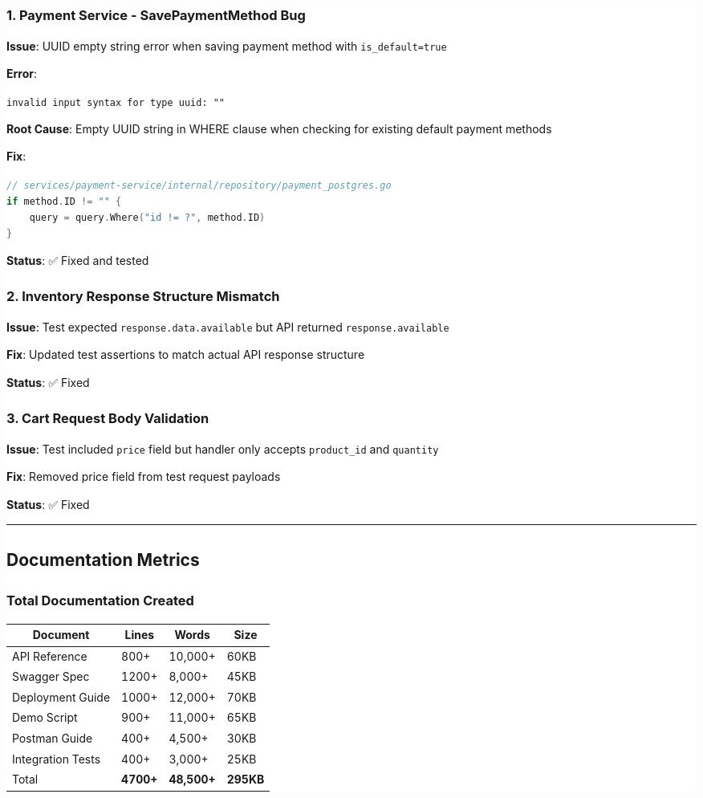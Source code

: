 ### 1. Payment Service - SavePaymentMethod Bug
**Issue**: UUID empty string error when saving payment method with `is_default=true`

**Error**:
```
invalid input syntax for type uuid: ""
```

**Root Cause**: Empty UUID string in WHERE clause when checking for existing default payment methods

**Fix**:
```go
// services/payment-service/internal/repository/payment_postgres.go
if method.ID != "" {
    query = query.Where("id != ?", method.ID)
}
```

**Status**: ✅ Fixed and tested

### 2. Inventory Response Structure Mismatch
**Issue**: Test expected `response.data.available` but API returned `response.available`

**Fix**: Updated test assertions to match actual API response structure

**Status**: ✅ Fixed

### 3. Cart Request Body Validation
**Issue**: Test included `price` field but handler only accepts `product_id` and `quantity`

**Fix**: Removed price field from test request payloads

**Status**: ✅ Fixed

---

## Documentation Metrics

### Total Documentation Created

| Document | Lines | Words | Size |
|----------|-------|-------|------|
| API Reference | 800+ | 10,000+ | 60KB |
| Swagger Spec | 1200+ | 8,000+ | 45KB |
| Deployment Guide | 1000+ | 12,000+ | 70KB |
| Demo Script | 900+ | 11,000+ | 65KB |
| Postman Guide | 400+ | 4,500+ | 30KB |
| Integration Tests | 400+ | 3,000+ | 25KB |
| Total | **4700+** | **48,500+** | **295KB** |
